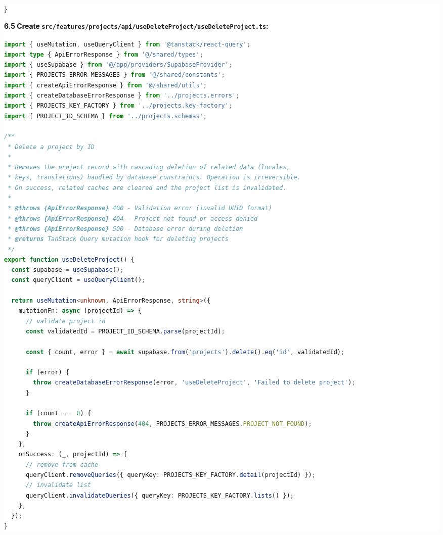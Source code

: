 ```typescript
}
```

**6.5 Create `src/features/projects/api/useDeleteProject/useDeleteProject.ts`:**

```typescript
import { useMutation, useQueryClient } from '@tanstack/react-query';
import type { ApiErrorResponse } from '@/shared/types';
import { useSupabase } from '@/app/providers/SupabaseProvider';
import { PROJECTS_ERROR_MESSAGES } from '@/shared/constants';
import { createApiErrorResponse } from '@/shared/utils';
import { createDatabaseErrorResponse } from '../projects.errors';
import { PROJECTS_KEY_FACTORY } from '../projects.key-factory';
import { PROJECT_ID_SCHEMA } from '../projects.schemas';

/**
 * Delete a project by ID
 *
 * Removes the project record with cascading deletion of related data (locales,
 * keys, translations) handled by database constraints. Operation is irreversible.
 * On success, related caches are cleared and the project list is invalidated.
 *
 * @throws {ApiErrorResponse} 400 - Validation error (invalid UUID format)
 * @throws {ApiErrorResponse} 404 - Project not found or access denied
 * @throws {ApiErrorResponse} 500 - Database error during deletion
 * @returns TanStack Query mutation hook for deleting projects
 */
export function useDeleteProject() {
  const supabase = useSupabase();
  const queryClient = useQueryClient();

  return useMutation<unknown, ApiErrorResponse, string>({
    mutationFn: async (projectId) => {
      // validate project id
      const validatedId = PROJECT_ID_SCHEMA.parse(projectId);

      const { count, error } = await supabase.from('projects').delete().eq('id', validatedId);

      if (error) {
        throw createDatabaseErrorResponse(error, 'useDeleteProject', 'Failed to delete project');
      }

      if (count === 0) {
        throw createApiErrorResponse(404, PROJECTS_ERROR_MESSAGES.PROJECT_NOT_FOUND);
      }
    },
    onSuccess: (_, projectId) => {
      // remove from cache
      queryClient.removeQueries({ queryKey: PROJECTS_KEY_FACTORY.detail(projectId) });
      // invalidate list
      queryClient.invalidateQueries({ queryKey: PROJECTS_KEY_FACTORY.lists() });
    },
  });
}
```

